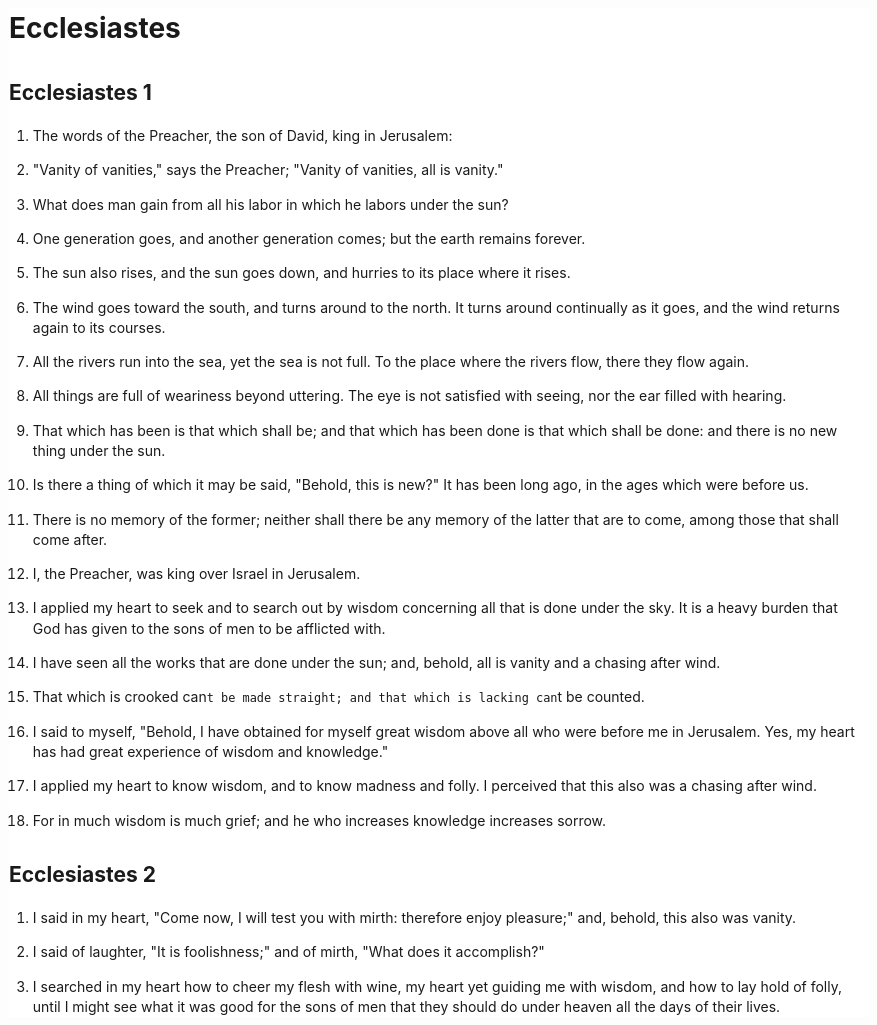 # Ecclesiastes

## Ecclesiastes 1

1. The words of the Preacher, the son of David, king in Jerusalem:

2. "Vanity of vanities," says the Preacher; "Vanity of vanities, all is vanity."

3. What does man gain from all his labor in which he labors under the sun?

4. One generation goes, and another generation comes; but the earth remains forever.

5. The sun also rises, and the sun goes down, and hurries to its place where it rises.

6. The wind goes toward the south, and turns around to the north. It turns around continually as it goes, and the wind returns again to its courses.

7. All the rivers run into the sea, yet the sea is not full. To the place where the rivers flow, there they flow again.

8. All things are full of weariness beyond uttering. The eye is not satisfied with seeing, nor the ear filled with hearing.

9. That which has been is that which shall be; and that which has been done is that which shall be done: and there is no new thing under the sun.

10. Is there a thing of which it may be said, "Behold, this is new?" It has been long ago, in the ages which were before us.

11. There is no memory of the former; neither shall there be any memory of the latter that are to come, among those that shall come after.

12. I, the Preacher, was king over Israel in Jerusalem.

13. I applied my heart to seek and to search out by wisdom concerning all that is done under the sky. It is a heavy burden that God has given to the sons of men to be afflicted with.

14. I have seen all the works that are done under the sun; and, behold, all is vanity and a chasing after wind.

15. That which is crooked can`t be made straight; and that which is lacking can`t be counted.

16. I said to myself, "Behold, I have obtained for myself great wisdom above all who were before me in Jerusalem. Yes, my heart has had great experience of wisdom and knowledge."

17. I applied my heart to know wisdom, and to know madness and folly. I perceived that this also was a chasing after wind.

18. For in much wisdom is much grief; and he who increases knowledge increases sorrow.

## Ecclesiastes 2

1. I said in my heart, "Come now, I will test you with mirth: therefore enjoy pleasure;" and, behold, this also was vanity.

2. I said of laughter, "It is foolishness;" and of mirth, "What does it accomplish?"

3. I searched in my heart how to cheer my flesh with wine, my heart yet guiding me with wisdom, and how to lay hold of folly, until I might see what it was good for the sons of men that they should do under heaven all the days of their lives.
